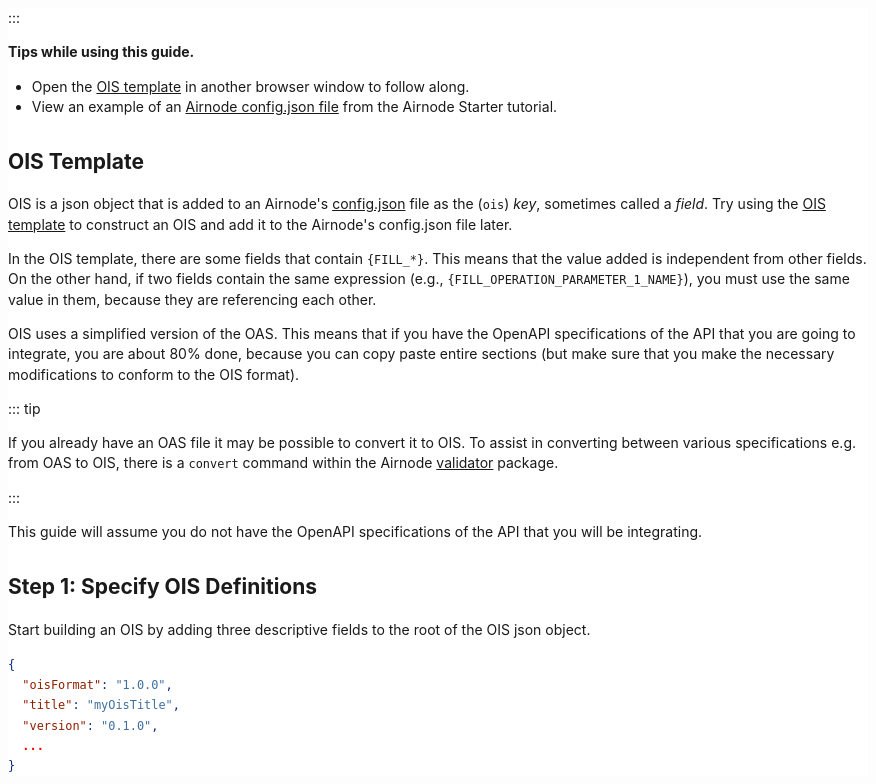 :::

**Tips while using this guide.**

- Open the [OIS template](../../../reference/templates/ois-json.md) in another
  browser window to follow along.
- View an example of an
  [Airnode config.json file](../../../reference/examples/config-json.md) from
  the Airnode Starter tutorial.

## OIS Template

OIS is a json object that is added to an Airnode's
[config.json](../../../reference/templates/config-json.md) file as the (`ois`)
_key_, sometimes called a _field_. Try using the
[OIS template](../../../reference/templates/ois-json.md) to construct an OIS and
add it to the Airnode's config.json file later.

In the OIS template, there are some fields that contain `{FILL_*}`. This means
that the value added is independent from other fields. On the other hand, if two
fields contain the same expression (e.g., `{FILL_OPERATION_PARAMETER_1_NAME}`),
you must use the same value in them, because they are referencing each other.

OIS uses a simplified version of the OAS. This means that if you have the
OpenAPI specifications of the API that you are going to integrate, you are about
80% done, because you can copy paste entire sections (but make sure that you
make the necessary modifications to conform to the OIS format).

::: tip

If you already have an OAS file it may be possible to convert it to OIS. To
assist in converting between various specifications e.g. from OAS to OIS, there
is a `convert` command within the Airnode
[validator](https://github.com/api3dao/airnode/tree/v0.2/packages/airnode-validator#airnodeconvertor)
package.

:::

This guide will assume you do not have the OpenAPI specifications of the API
that you will be integrating.



## Step 1: Specify OIS Definitions

Start building an OIS by adding three descriptive fields to the root of the OIS
json object.

```json
{
  "oisFormat": "1.0.0",
  "title": "myOisTitle",
  "version": "0.1.0",
  ...
}
```
